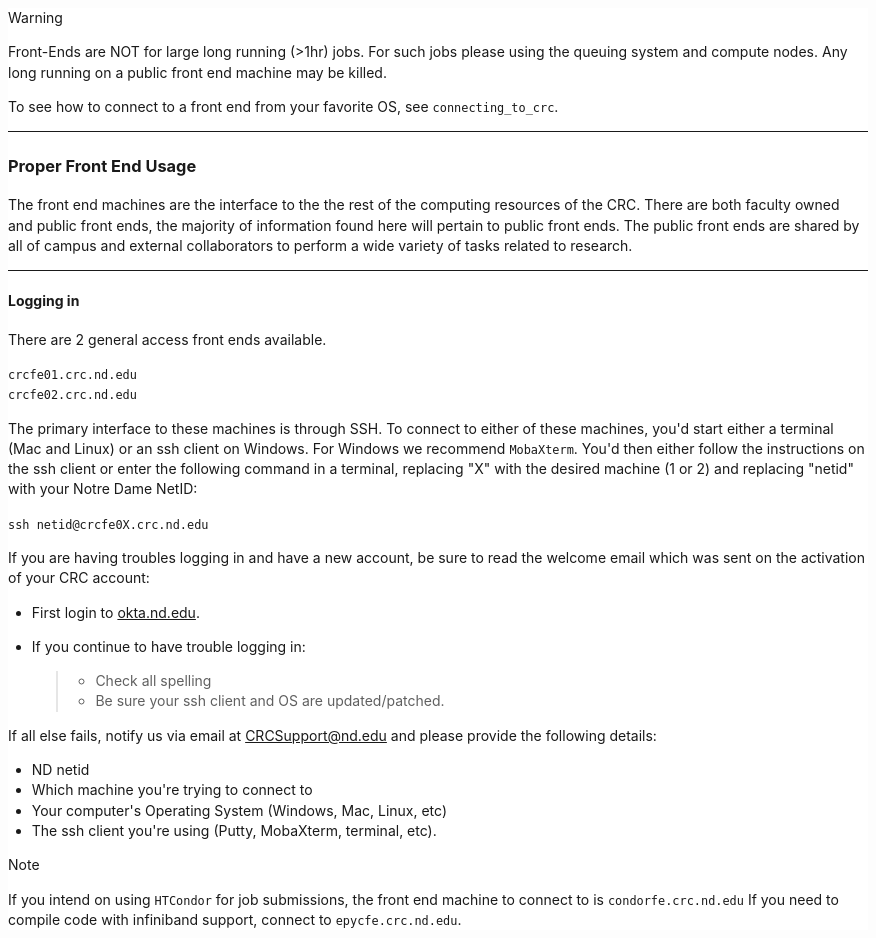 > [!WARNING]
> Front-Ends are NOT for large long running (\>1hr) jobs. For such jobs please using the queuing system and compute nodes. Any long running on a public front end machine may be killed.

To see how to connect to a front end from your favorite OS, see `connecting_to_crc`.

------------------------------------------------------------------------

### Proper Front End Usage

The front end machines are the interface to the the rest of the computing resources of the CRC. There are both faculty owned and public front ends, the majority of information found here will pertain to public front ends. The public front ends are shared by all of campus and external collaborators to perform a wide variety of tasks related to research.

------------------------------------------------------------------------

#### Logging in

There are 2 general access front ends available.

``` shell
crcfe01.crc.nd.edu
crcfe02.crc.nd.edu
```

The primary interface to these machines is through SSH. To connect to either of these machines, you'd start either a terminal (Mac and Linux) or an ssh client on Windows. For Windows we recommend `MobaXterm`. You'd then either follow the instructions on the ssh client or enter the following command in a terminal, replacing "X" with the desired machine (1 or 2) and replacing "netid" with your Notre Dame NetID:

``` shell
ssh netid@crcfe0X.crc.nd.edu
```

If you are having troubles logging in and have a new account, be sure to read the welcome email which was sent on the activation of your CRC account:

- First login to [okta.nd.edu](https://okta.nd.edu).

- If you continue to have trouble logging in:

  > - Check all spelling
  > - Be sure your ssh client and OS are updated/patched.

If all else fails, notify us via email at <CRCSupport@nd.edu> and please provide the following details:

- ND netid
- Which machine you're trying to connect to
- Your computer's Operating System (Windows, Mac, Linux, etc)
- The ssh client you're using (Putty, MobaXterm, terminal, etc).

> [!NOTE]
> If you intend on using `HTCondor` for job submissions, the front end machine to connect to is `condorfe.crc.nd.edu` If you need to compile code with infiniband support, connect to `epycfe.crc.nd.edu`.
